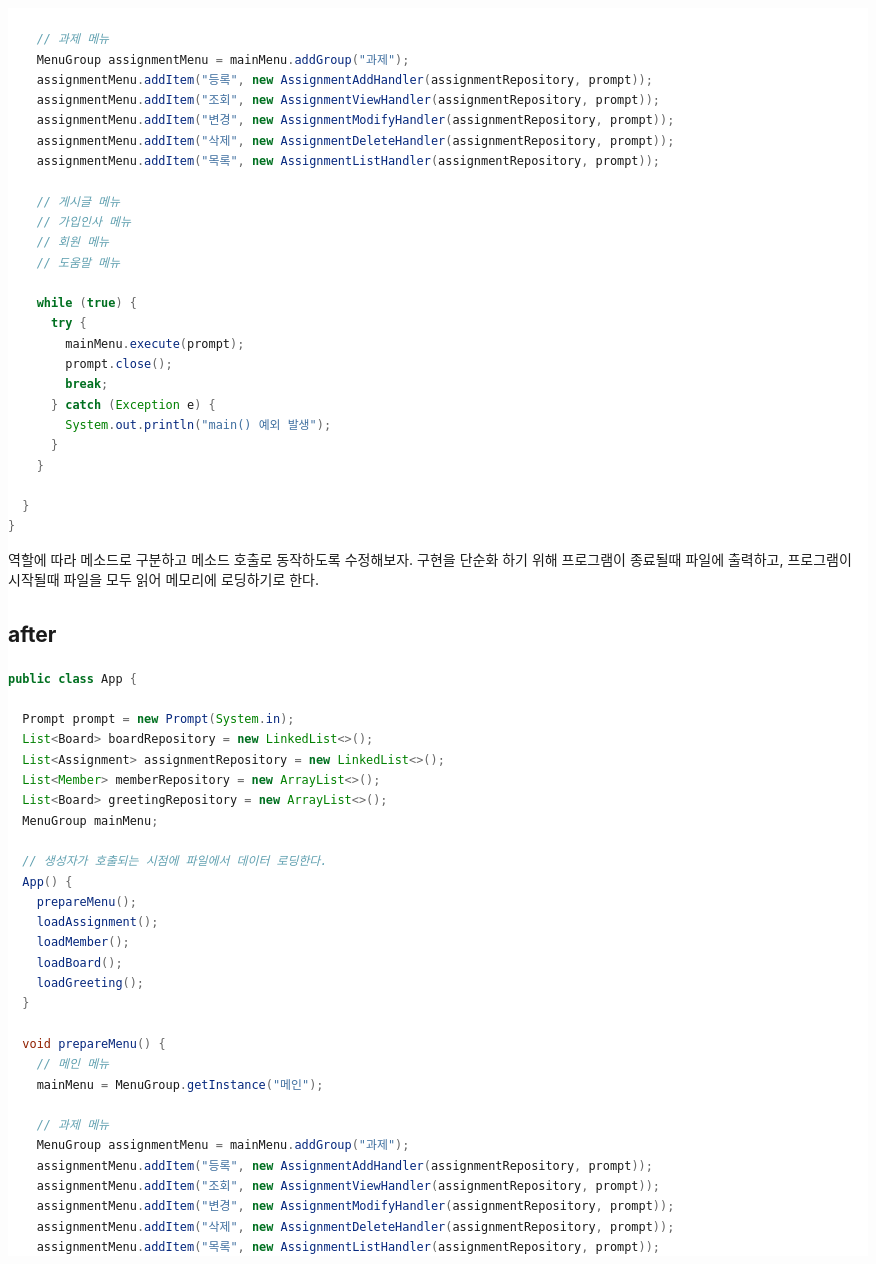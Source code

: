 ```java

    // 과제 메뉴
    MenuGroup assignmentMenu = mainMenu.addGroup("과제");
    assignmentMenu.addItem("등록", new AssignmentAddHandler(assignmentRepository, prompt));
    assignmentMenu.addItem("조회", new AssignmentViewHandler(assignmentRepository, prompt));
    assignmentMenu.addItem("변경", new AssignmentModifyHandler(assignmentRepository, prompt));
    assignmentMenu.addItem("삭제", new AssignmentDeleteHandler(assignmentRepository, prompt));
    assignmentMenu.addItem("목록", new AssignmentListHandler(assignmentRepository, prompt));

    // 게시글 메뉴
    // 가입인사 메뉴
    // 회원 메뉴
    // 도움말 메뉴
    
    while (true) {
      try {
        mainMenu.execute(prompt);
        prompt.close();
        break;
      } catch (Exception e) {
        System.out.println("main() 예외 발생");
      }
    }

  }
}
```

역할에 따라 메소드로 구분하고 메소드 호출로 동작하도록 수정해보자. 
구현을 단순화 하기 위해 프로그램이 종료될때 파일에 출력하고, 프로그램이 시작될때 파일을 모두 읽어 메모리에 로딩하기로 한다.

## after
```java
public class App {

  Prompt prompt = new Prompt(System.in);
  List<Board> boardRepository = new LinkedList<>();
  List<Assignment> assignmentRepository = new LinkedList<>();
  List<Member> memberRepository = new ArrayList<>();
  List<Board> greetingRepository = new ArrayList<>();
  MenuGroup mainMenu;
  
  // 생성자가 호출되는 시점에 파일에서 데이터 로딩한다.
  App() {
    prepareMenu();
    loadAssignment();
    loadMember();
    loadBoard();
    loadGreeting();
  }

  void prepareMenu() {
    // 메인 메뉴
    mainMenu = MenuGroup.getInstance("메인");

    // 과제 메뉴
    MenuGroup assignmentMenu = mainMenu.addGroup("과제");
    assignmentMenu.addItem("등록", new AssignmentAddHandler(assignmentRepository, prompt));
    assignmentMenu.addItem("조회", new AssignmentViewHandler(assignmentRepository, prompt));
    assignmentMenu.addItem("변경", new AssignmentModifyHandler(assignmentRepository, prompt));
    assignmentMenu.addItem("삭제", new AssignmentDeleteHandler(assignmentRepository, prompt));
    assignmentMenu.addItem("목록", new AssignmentListHandler(assignmentRepository, prompt));

```